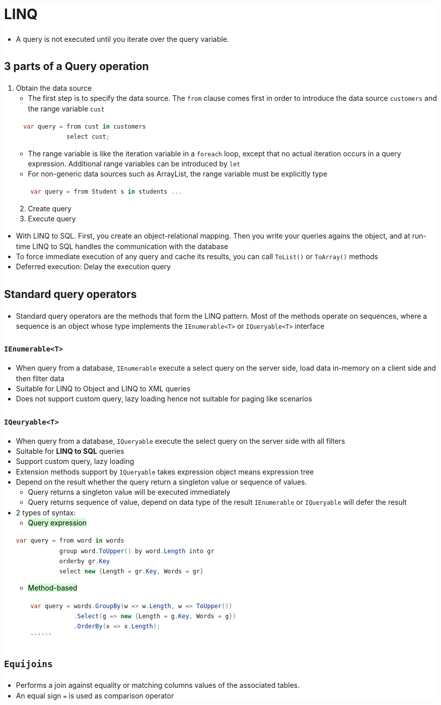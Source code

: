 # LINQ
- A query is not executed until you iterate over the query variable.
## 3 parts of a Query operation
1. Obtain the data source
	- The first step is to specify the data source. The `from` clause comes first in order to introduce the data source `customers` and the range variable `cust`
	```csharp
	  var query = from cust in customers
				  select cust;
	```
	  - The range variable is like the iteration variable in a `foreach` loop, except that no actual iteration occurs in a query expression. Additional range variables can be introduced by `let`
	  - For non-generic data sources such as ArrayList, the range variable must be explicitly type
	```csharp
		var query = from Student s in students ...
	```
	2. Create query
	3. Execute query
- With LINQ to SQL. First, you create an object-relational mapping. Then you write your queries agains the object, and at run-time LINQ to SQL handles the communication with the database
- To force immediate execution of any query and cache its results, you can call  `ToList()` or `ToArray()` methods 
- Deferred execution: Delay the execution query
## Standard query operators
- Standard query operators are the methods that form the LINQ pattern. Most of the methods operate on sequences, where a sequence is an object whose type implements the `IEnumerable<T>` or `IQueryable<T>` interface
### `IEnumerable<T>`
- When query from a database, `IEnumerable` execute a select query on the server side, load data in-memory on a client side and then filter data
- Suitable for LINQ to Object and LINQ to XML queries
-  Does not support custom query, lazy loading hence not suitable for paging like scenarios
### `IQeuryable<T>`
- When query from a database, `IQueryable` execute the select query on the server side with all filters
- Suitable for **LINQ to SQL** queries
- Support custom query, lazy loading
- Extension methods support by `IQueryable` takes expression object means expression tree
- Depend on the result whether the query return a singleton value or sequence of values. 
	- Query returns a singleton value will be executed immediately
	- Query returns sequence of value, depend on data type of the result `IEnumerable` or `IQueryable` will defer the result
- 2 types of syntax:
	- <mark style="background: #BBFABBA6;">Query expression</mark> 
	``````csharp
	var query = from word in words
				group word.ToUpper() by word.Length into gr
				orderby gr.Key
				select new {Length = gr.Key, Words = gr}
	``````
	- <mark style="background: #BBFABBA6;">Method-based</mark>
  ``````csharp
	  var query = words.GroupBy(w => w.Length, w => ToUpper())
				  .Select(g => new {Length = g.Key, Words = g})
				  .OrderBy(x => x.Length);
	  ``````
## `Equijoins`
- Performs a join against equality or matching columns values of the associated tables.
- An equal sign `=` is used as comparison operator
  ``````